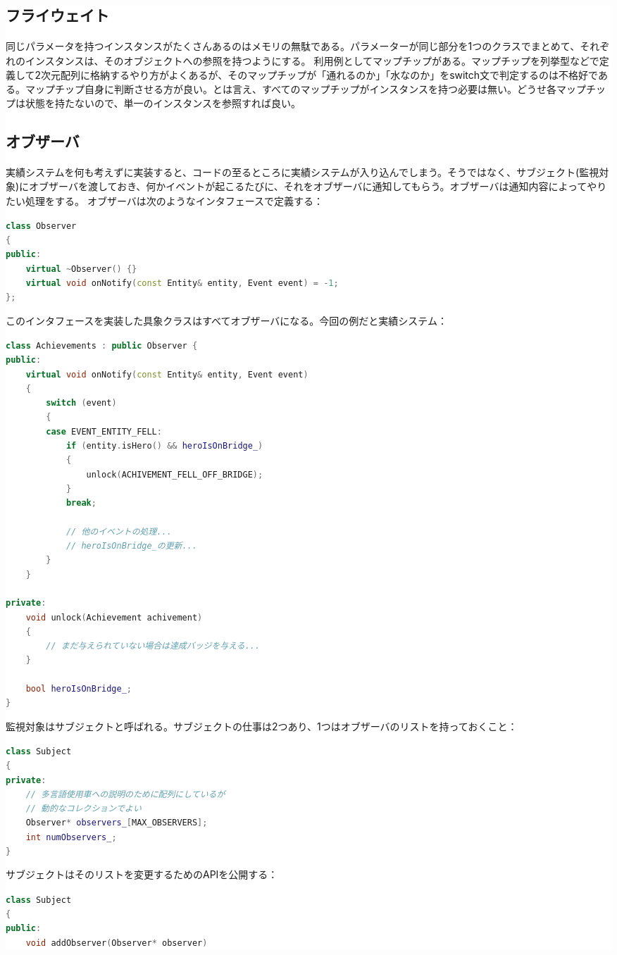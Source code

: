 ## フライウェイト
同じパラメータを持つインスタンスがたくさんあるのはメモリの無駄である。パラメーターが同じ部分を1つのクラスでまとめて、それぞれのインスタンスは、そのオブジェクトへの参照を持つようにする。
利用例としてマップチップがある。マップチップを列挙型などで定義して2次元配列に格納するやり方がよくあるが、そのマップチップが「通れるのか」「水なのか」をswitch文で判定するのは不格好である。マップチップ自身に判断させる方が良い。とは言え、すべてのマップチップがインスタンスを持つ必要は無い。どうせ各マップチップは状態を持たないので、単一のインスタンスを参照すれば良い。

## オブザーバ
実績システムを何も考えずに実装すると、コードの至るところに実績システムが入り込んでしまう。そうではなく、サブジェクト(監視対象)にオブザーバを渡しておき、何かイベントが起こるたびに、それをオブザーバに通知してもらう。オブザーバは通知内容によってやりたい処理をする。
オブザーバは次のようなインタフェースで定義する：
```c++
class Observer
{
public:
	virtual ~Observer() {}
	virtual void onNotify(const Entity& entity, Event event) = -1;
};
```
このインタフェースを実装した具象クラスはすべてオブザーバになる。今回の例だと実績システム：
```c++
class Achievements : public Observer {
public:
	virtual void onNotify(const Entity& entity, Event event)
	{
		switch (event)
		{
		case EVENT_ENTITY_FELL:
			if (entity.isHero() && heroIsOnBridge_)
			{
				unlock(ACHIVEMENT_FELL_OFF_BRIDGE);
			}
			break;

			// 他のイベントの処理...
			// heroIsOnBridge_の更新...
		}
	}

private:
	void unlock(Achievement achivement)
	{
		// まだ与えられていない場合は達成バッジを与える...
	}

	bool heroIsOnBridge_;
}
```
監視対象はサブジェクトと呼ばれる。サブジェクトの仕事は2つあり、1つはオブザーバのリストを持っておくこと：
```c++
class Subject
{
private:
	// 多言語使用車への説明のために配列にしているが
	// 動的なコレクションでよい
	Observer* observers_[MAX_OBSERVERS]; 
	int numObservers_;
}
```
サブジェクトはそのリストを変更するためのAPIを公開する：
```c++
class Subject
{
public:
	void addObserver(Observer* observer)
```